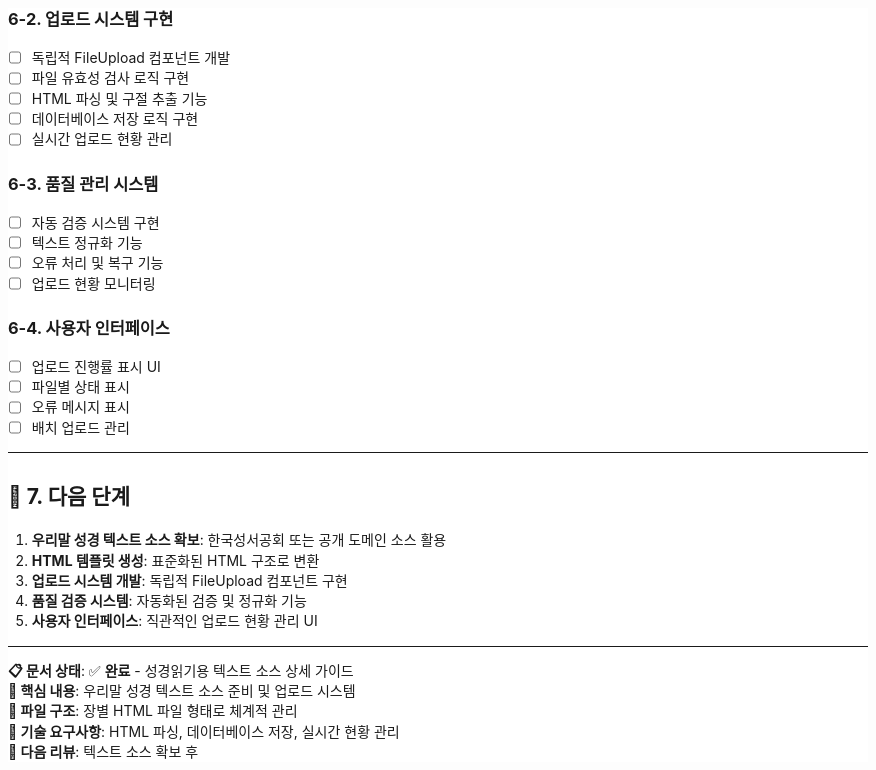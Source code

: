 ### **6-2. 업로드 시스템 구현**
- [ ] 독립적 FileUpload 컴포넌트 개발
- [ ] 파일 유효성 검사 로직 구현
- [ ] HTML 파싱 및 구절 추출 기능
- [ ] 데이터베이스 저장 로직 구현
- [ ] 실시간 업로드 현황 관리

### **6-3. 품질 관리 시스템**
- [ ] 자동 검증 시스템 구현
- [ ] 텍스트 정규화 기능
- [ ] 오류 처리 및 복구 기능
- [ ] 업로드 현황 모니터링

### **6-4. 사용자 인터페이스**
- [ ] 업로드 진행률 표시 UI
- [ ] 파일별 상태 표시
- [ ] 오류 메시지 표시
- [ ] 배치 업로드 관리

---

## 🎯 **7. 다음 단계**

1. **우리말 성경 텍스트 소스 확보**: 한국성서공회 또는 공개 도메인 소스 활용
2. **HTML 템플릿 생성**: 표준화된 HTML 구조로 변환
3. **업로드 시스템 개발**: 독립적 FileUpload 컴포넌트 구현
4. **품질 검증 시스템**: 자동화된 검증 및 정규화 기능
5. **사용자 인터페이스**: 직관적인 업로드 현황 관리 UI

---

**📋 문서 상태**: ✅ **완료** - 성경읽기용 텍스트 소스 상세 가이드  
**🎯 핵심 내용**: 우리말 성경 텍스트 소스 준비 및 업로드 시스템  
**📁 파일 구조**: 장별 HTML 파일 형태로 체계적 관리  
**🔧 기술 요구사항**: HTML 파싱, 데이터베이스 저장, 실시간 현황 관리  
**📅 다음 리뷰**: 텍스트 소스 확보 후 